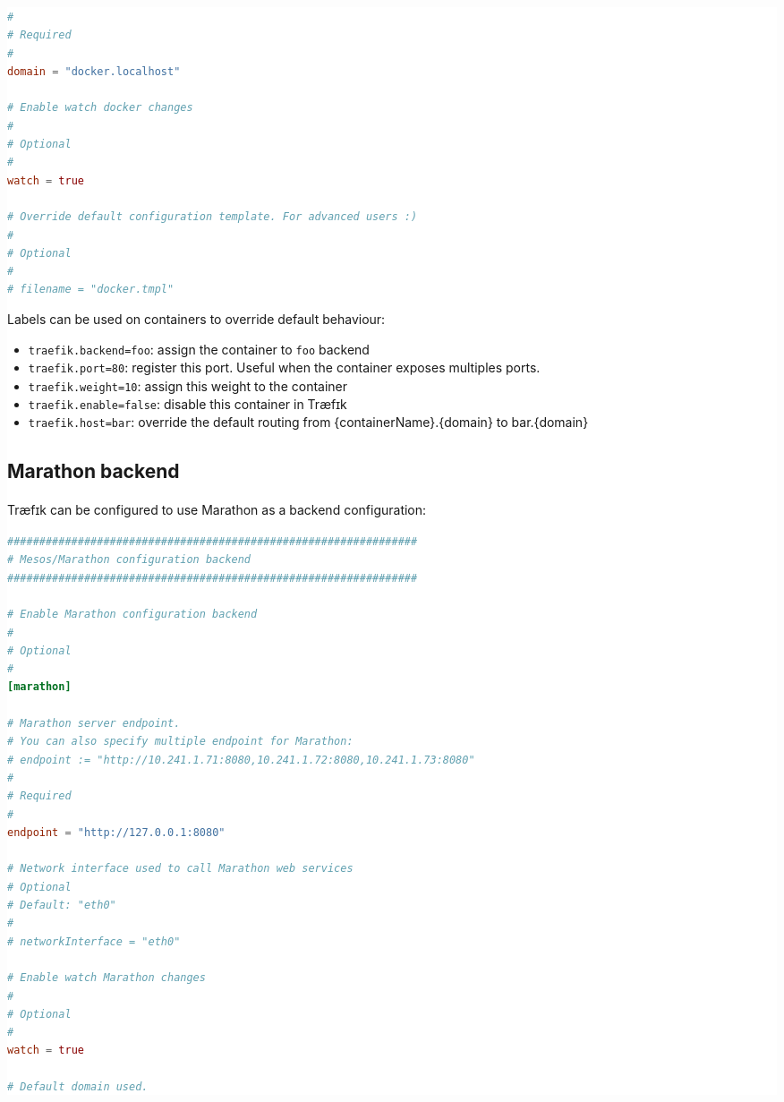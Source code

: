 ```toml
#
# Required
#
domain = "docker.localhost"

# Enable watch docker changes
#
# Optional
#
watch = true

# Override default configuration template. For advanced users :)
#
# Optional
#
# filename = "docker.tmpl"
```


Labels can be used on containers to override default behaviour:

* ```traefik.backend=foo```: assign the container to ```foo``` backend
* ```traefik.port=80```: register this port. Useful when the container exposes multiples ports.
* ```traefik.weight=10```: assign this weight to the container
* ```traefik.enable=false```: disable this container in Træfɪk
* ```traefik.host=bar```: override the default routing from {containerName}.{domain} to bar.{domain}

## <a id="marathon"></a> Marathon backend

Træfɪk can be configured to use Marathon as a backend configuration:


```toml
################################################################
# Mesos/Marathon configuration backend
################################################################

# Enable Marathon configuration backend
#
# Optional
#
[marathon]

# Marathon server endpoint.
# You can also specify multiple endpoint for Marathon:
# endpoint := "http://10.241.1.71:8080,10.241.1.72:8080,10.241.1.73:8080"
#
# Required
#
endpoint = "http://127.0.0.1:8080"

# Network interface used to call Marathon web services
# Optional
# Default: "eth0"
#
# networkInterface = "eth0"

# Enable watch Marathon changes
#
# Optional
#
watch = true

# Default domain used.
```